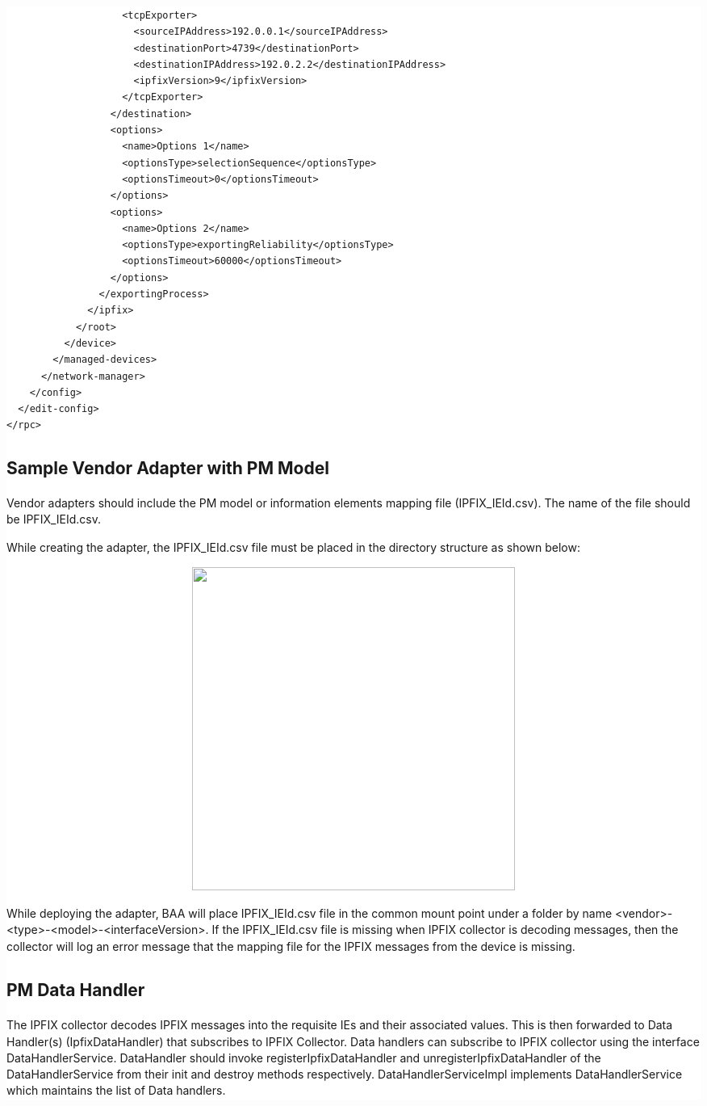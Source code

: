 ```
                    <tcpExporter>
                      <sourceIPAddress>192.0.0.1</sourceIPAddress>
                      <destinationPort>4739</destinationPort>
                      <destinationIPAddress>192.0.2.2</destinationIPAddress>
                      <ipfixVersion>9</ipfixVersion>
                    </tcpExporter>
                  </destination>
                  <options>
                    <name>Options 1</name>
                    <optionsType>selectionSequence</optionsType>
                    <optionsTimeout>0</optionsTimeout>
                  </options>
                  <options>
                    <name>Options 2</name>
                    <optionsType>exportingReliability</optionsType>
                    <optionsTimeout>60000</optionsTimeout>
                  </options>
                </exportingProcess>
              </ipfix>
            </root>
          </device>
        </managed-devices>
      </network-manager>
    </config>
  </edit-config>
</rpc>
```

## Sample Vendor Adapter with PM Model
Vendor adapters should include the PM model or information elements mapping file (IPFIX_IEId.csv). The name of the file should be IPFIX_IEId.csv.

While creating the adapter, the IPFIX_IEId.csv file must be placed in the directory structure as shown below:

<p align="center">
 <img width="400px" height="400px" src="{{site.url}}/using/ipfixpm/pmie_location.png">
</p>

While deploying the adapter, BAA will place IPFIX_IEId.csv file in the common mount point under a folder by name \<vendor\>-\<type\>-\<model\>-\<interfaceVersion\>. If the IPFIX_IEId.csv file is missing when IPFIX collector is decoding messages, then the collector will log an error message that the mapping file for the IPFIX messages from the device is missing.


## PM Data Handler
The IPFIX collector decodes IPFIX messages into the requisite IEs and their associated values. This is then forwarded to Data Handler(s) (IpfixDataHandler) that subscribes to IPFIX Collector. Data handlers can subscribe to IPFIX collector using the interface DataHandlerService. DataHandler should invoke registerIpfixDataHandler and unregisterIpfixDataHandler of the DataHandlerService from their init and destroy methods respectively. DataHandlerServiceImpl implements DataHandlerService which maintains the list of Data handlers.

